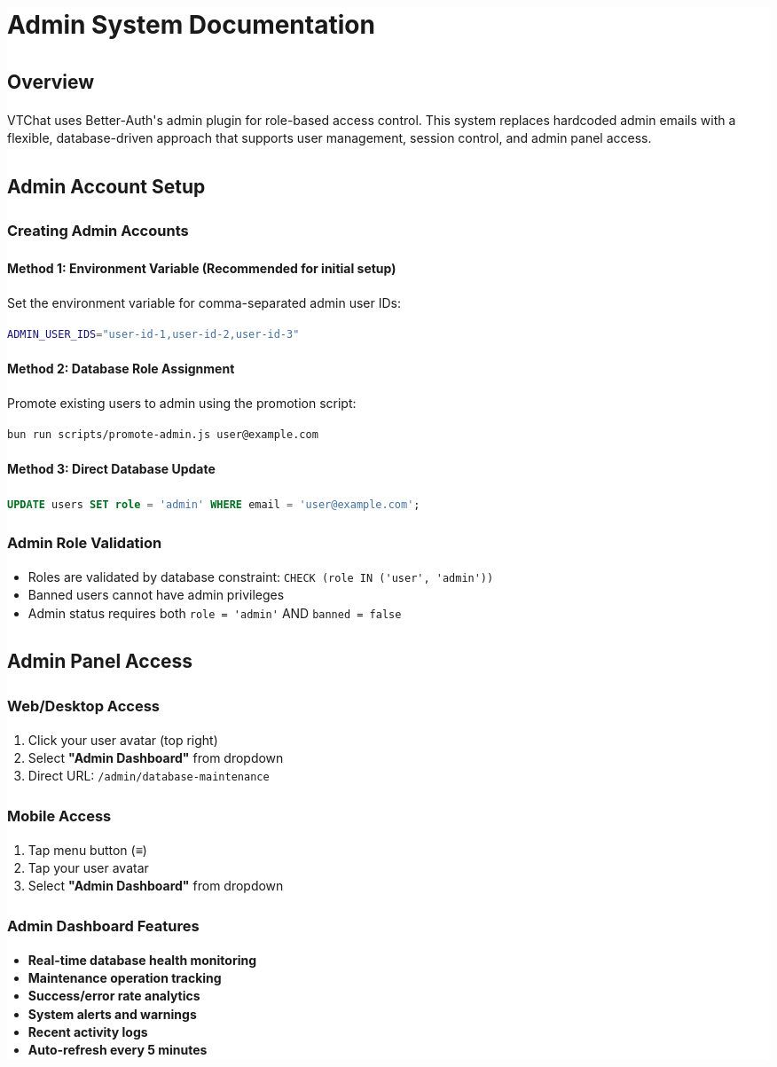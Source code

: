 # Admin System Documentation

## Overview

VTChat uses Better-Auth's admin plugin for role-based access control. This system replaces hardcoded admin emails with a flexible, database-driven approach that supports user management, session control, and admin panel access.

## Admin Account Setup

### Creating Admin Accounts

#### Method 1: Environment Variable (Recommended for initial setup)
Set the environment variable for comma-separated admin user IDs:
```bash
ADMIN_USER_IDS="user-id-1,user-id-2,user-id-3"
```

#### Method 2: Database Role Assignment
Promote existing users to admin using the promotion script:
```bash
bun run scripts/promote-admin.js user@example.com
```

#### Method 3: Direct Database Update
```sql
UPDATE users SET role = 'admin' WHERE email = 'user@example.com';
```

### Admin Role Validation
- Roles are validated by database constraint: `CHECK (role IN ('user', 'admin'))`
- Banned users cannot have admin privileges
- Admin status requires both `role = 'admin'` AND `banned = false`

## Admin Panel Access

### Web/Desktop Access
1. Click your user avatar (top right)
2. Select **"Admin Dashboard"** from dropdown
3. Direct URL: `/admin/database-maintenance`

### Mobile Access
1. Tap menu button (≡)
2. Tap your user avatar
3. Select **"Admin Dashboard"** from dropdown

### Admin Dashboard Features
- **Real-time database health monitoring**
- **Maintenance operation tracking**
- **Success/error rate analytics**
- **System alerts and warnings**
- **Recent activity logs**
- **Auto-refresh every 5 minutes**
